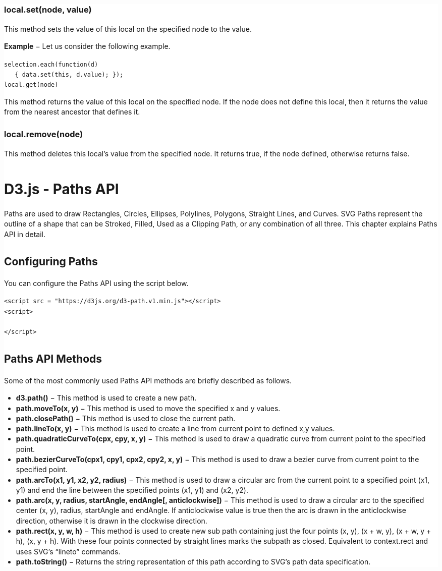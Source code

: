 ### local.set(node, value)
This method sets the value of this local on the specified node to the value.

**Example** − Let us consider the following example.

```
selection.each(function(d) 
   { data.set(this, d.value); });
local.get(node)
```
This method returns the value of this local on the specified node. If the node does not define this local, then it returns the value from the nearest ancestor that defines it.

### local.remove(node)
This method deletes this local’s value from the specified node. It returns true, if the node defined, otherwise returns false.

# D3.js - Paths API
Paths are used to draw Rectangles, Circles, Ellipses, Polylines, Polygons, Straight Lines, and Curves. SVG Paths represent the outline of a shape that can be Stroked, Filled, Used as a Clipping Path, or any combination of all three. This chapter explains Paths API in detail.

## Configuring Paths
You can configure the Paths API using the script below.

```
<script src = "https://d3js.org/d3-path.v1.min.js"></script>
<script>

</script>
```
## Paths API Methods
Some of the most commonly used Paths API methods are briefly described as follows.

   * **d3.path()** − This method is used to create a new path.
   * **path.moveTo(x, y)** − This method is used to move the specified x and y values.
   * **path.closePath()** − This method is used to close the current path.
   * **path.lineTo(x, y)** − This method is used to create a line from current point to defined x,y values.
   * **path.quadraticCurveTo(cpx, cpy, x, y)** − This method is used to draw a quadratic curve from current point to the specified point.
   * **path.bezierCurveTo(cpx1, cpy1, cpx2, cpy2, x, y)** − This method is used to draw a bezier curve from current point to the specified point.
   * **path.arcTo(x1, y1, x2, y2, radius)** − This method is used to draw a circular arc from the current point to a specified point (x1, y1) and end the line between the specified points (x1, y1) and (x2, y2).
   * **path.arc(x, y, radius, startAngle, endAngle[, anticlockwise])** − This method is used to draw a circular arc to the specified center (x, y), radius, startAngle and endAngle. If anticlockwise value is true then the arc is drawn in the anticlockwise direction, otherwise it is drawn in the clockwise direction.
   * **path.rect(x, y, w, h)** − This method is used to create new sub path containing just the four points (x, y), (x + w, y), (x + w, y + h), (x, y + h). With these four points connected by straight lines marks the subpath as closed. Equivalent to context.rect and uses SVG’s “lineto” commands.
   * **path.toString()** − Returns the string representation of this path according to SVG’s path data specification.
